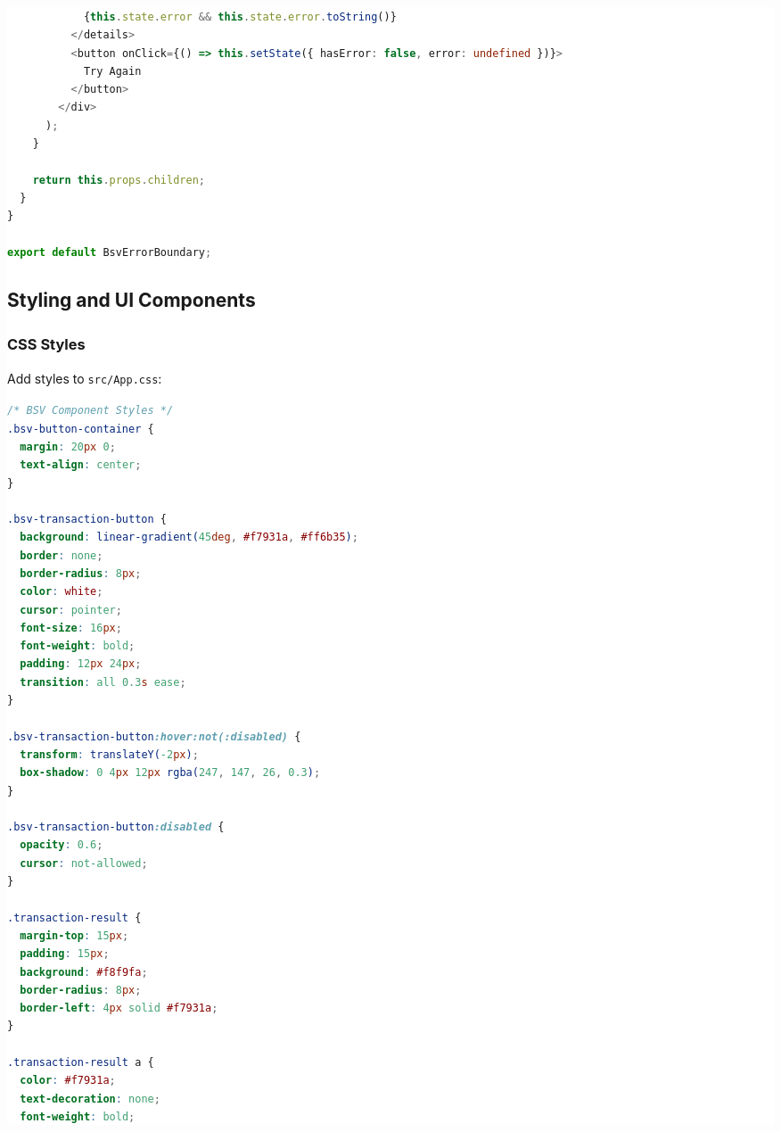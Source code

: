 ```typescript
            {this.state.error && this.state.error.toString()}
          </details>
          <button onClick={() => this.setState({ hasError: false, error: undefined })}>
            Try Again
          </button>
        </div>
      );
    }

    return this.props.children;
  }
}

export default BsvErrorBoundary;
```

## Styling and UI Components

### CSS Styles

Add styles to `src/App.css`:

```css
/* BSV Component Styles */
.bsv-button-container {
  margin: 20px 0;
  text-align: center;
}

.bsv-transaction-button {
  background: linear-gradient(45deg, #f7931a, #ff6b35);
  border: none;
  border-radius: 8px;
  color: white;
  cursor: pointer;
  font-size: 16px;
  font-weight: bold;
  padding: 12px 24px;
  transition: all 0.3s ease;
}

.bsv-transaction-button:hover:not(:disabled) {
  transform: translateY(-2px);
  box-shadow: 0 4px 12px rgba(247, 147, 26, 0.3);
}

.bsv-transaction-button:disabled {
  opacity: 0.6;
  cursor: not-allowed;
}

.transaction-result {
  margin-top: 15px;
  padding: 15px;
  background: #f8f9fa;
  border-radius: 8px;
  border-left: 4px solid #f7931a;
}

.transaction-result a {
  color: #f7931a;
  text-decoration: none;
  font-weight: bold;
```